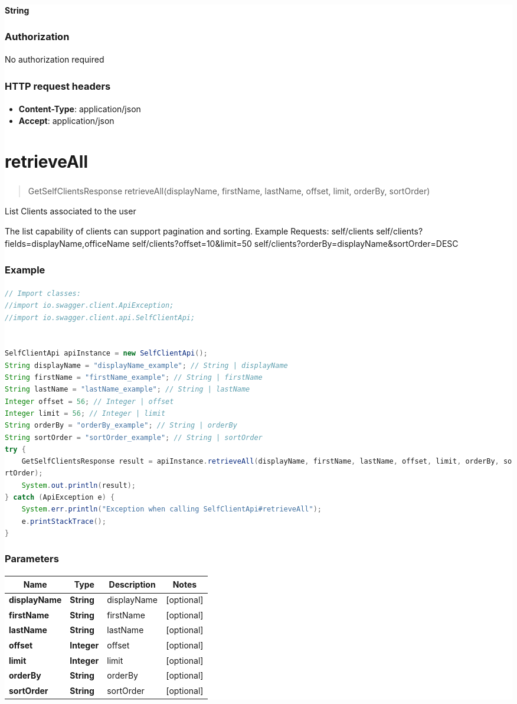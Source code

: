**String**

### Authorization

No authorization required

### HTTP request headers

 - **Content-Type**: application/json
 - **Accept**: application/json

<a name="retrieveAll"></a>
# **retrieveAll**
> GetSelfClientsResponse retrieveAll(displayName, firstName, lastName, offset, limit, orderBy, sortOrder)

List Clients associated to the user

The list capability of clients can support pagination and sorting.  Example Requests:  self/clients  self/clients?fields&#x3D;displayName,officeName  self/clients?offset&#x3D;10&amp;limit&#x3D;50  self/clients?orderBy&#x3D;displayName&amp;sortOrder&#x3D;DESC

### Example
```java
// Import classes:
//import io.swagger.client.ApiException;
//import io.swagger.client.api.SelfClientApi;


SelfClientApi apiInstance = new SelfClientApi();
String displayName = "displayName_example"; // String | displayName
String firstName = "firstName_example"; // String | firstName
String lastName = "lastName_example"; // String | lastName
Integer offset = 56; // Integer | offset
Integer limit = 56; // Integer | limit
String orderBy = "orderBy_example"; // String | orderBy
String sortOrder = "sortOrder_example"; // String | sortOrder
try {
    GetSelfClientsResponse result = apiInstance.retrieveAll(displayName, firstName, lastName, offset, limit, orderBy, sortOrder);
    System.out.println(result);
} catch (ApiException e) {
    System.err.println("Exception when calling SelfClientApi#retrieveAll");
    e.printStackTrace();
}
```

### Parameters

Name | Type | Description  | Notes
------------- | ------------- | ------------- | -------------
 **displayName** | **String**| displayName | [optional]
 **firstName** | **String**| firstName | [optional]
 **lastName** | **String**| lastName | [optional]
 **offset** | **Integer**| offset | [optional]
 **limit** | **Integer**| limit | [optional]
 **orderBy** | **String**| orderBy | [optional]
 **sortOrder** | **String**| sortOrder | [optional]
